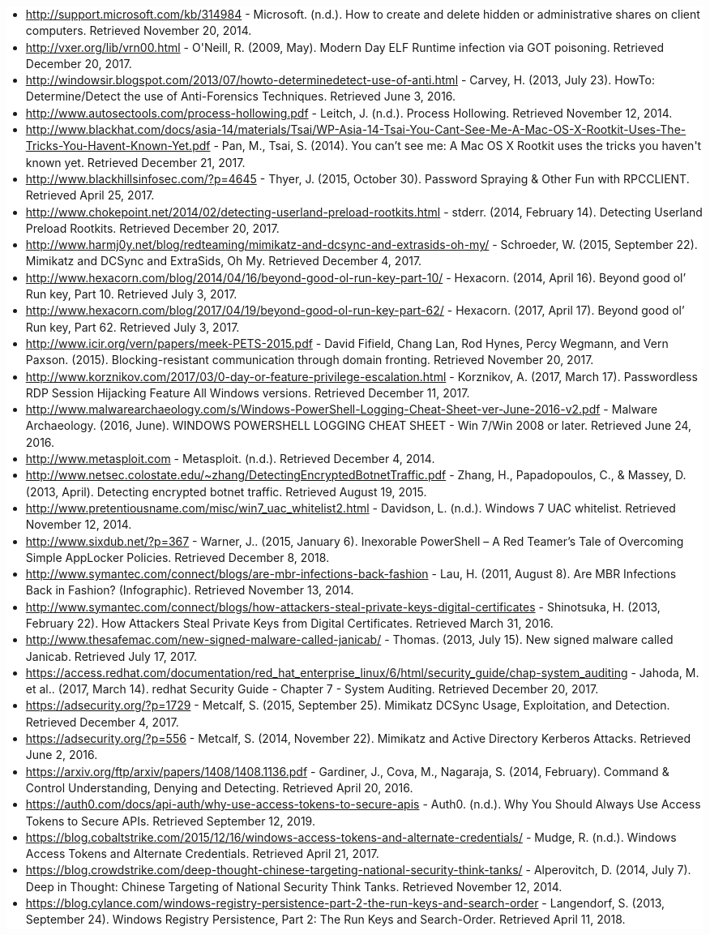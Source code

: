 * http://support.microsoft.com/kb/314984 - Microsoft. (n.d.). How to create and delete hidden or administrative shares on client computers. Retrieved November 20, 2014.
* http://vxer.org/lib/vrn00.html - O'Neill, R. (2009, May). Modern Day ELF Runtime infection via GOT poisoning. Retrieved December 20, 2017.
* http://windowsir.blogspot.com/2013/07/howto-determinedetect-use-of-anti.html - Carvey, H. (2013, July 23). HowTo: Determine/Detect the use of Anti-Forensics Techniques. Retrieved June 3, 2016.
* http://www.autosectools.com/process-hollowing.pdf - Leitch, J. (n.d.). Process Hollowing. Retrieved November 12, 2014.
* http://www.blackhat.com/docs/asia-14/materials/Tsai/WP-Asia-14-Tsai-You-Cant-See-Me-A-Mac-OS-X-Rootkit-Uses-The-Tricks-You-Havent-Known-Yet.pdf - Pan, M., Tsai, S. (2014). You can’t see me: A Mac OS X Rootkit uses the tricks you haven't known yet. Retrieved December 21, 2017.
* http://www.blackhillsinfosec.com/?p=4645 - Thyer, J. (2015, October 30). Password Spraying & Other Fun with RPCCLIENT. Retrieved April 25, 2017.
* http://www.chokepoint.net/2014/02/detecting-userland-preload-rootkits.html - stderr. (2014, February 14). Detecting Userland Preload Rootkits. Retrieved December 20, 2017.
* http://www.harmj0y.net/blog/redteaming/mimikatz-and-dcsync-and-extrasids-oh-my/ - Schroeder, W. (2015, September 22). Mimikatz and DCSync and ExtraSids, Oh My. Retrieved December 4, 2017.
* http://www.hexacorn.com/blog/2014/04/16/beyond-good-ol-run-key-part-10/ - Hexacorn. (2014, April 16). Beyond good ol’ Run key, Part 10. Retrieved July 3, 2017.
* http://www.hexacorn.com/blog/2017/04/19/beyond-good-ol-run-key-part-62/ - Hexacorn. (2017, April 17). Beyond good ol’ Run key, Part 62. Retrieved July 3, 2017.
* http://www.icir.org/vern/papers/meek-PETS-2015.pdf - David Fifield, Chang Lan, Rod Hynes, Percy Wegmann, and Vern Paxson. (2015). Blocking-resistant communication through domain fronting. Retrieved November 20, 2017.
* http://www.korznikov.com/2017/03/0-day-or-feature-privilege-escalation.html - Korznikov, A. (2017, March 17). Passwordless RDP Session Hijacking Feature All Windows versions. Retrieved December 11, 2017.
* http://www.malwarearchaeology.com/s/Windows-PowerShell-Logging-Cheat-Sheet-ver-June-2016-v2.pdf - Malware Archaeology. (2016, June). WINDOWS POWERSHELL LOGGING CHEAT SHEET - Win 7/Win 2008 or later. Retrieved June 24, 2016.
* http://www.metasploit.com - Metasploit. (n.d.). Retrieved December 4, 2014.
* http://www.netsec.colostate.edu/~zhang/DetectingEncryptedBotnetTraffic.pdf - Zhang, H., Papadopoulos, C., & Massey, D. (2013, April). Detecting encrypted botnet traffic. Retrieved August 19, 2015.
* http://www.pretentiousname.com/misc/win7_uac_whitelist2.html - Davidson, L. (n.d.). Windows 7 UAC whitelist. Retrieved November 12, 2014.
* http://www.sixdub.net/?p=367 - Warner, J.. (2015, January 6). Inexorable PowerShell – A Red Teamer’s Tale of Overcoming Simple AppLocker Policies. Retrieved December 8, 2018.
* http://www.symantec.com/connect/blogs/are-mbr-infections-back-fashion - Lau, H. (2011, August 8). Are MBR Infections Back in Fashion? (Infographic). Retrieved November 13, 2014.
* http://www.symantec.com/connect/blogs/how-attackers-steal-private-keys-digital-certificates - Shinotsuka, H. (2013, February 22). How Attackers Steal Private Keys from Digital Certificates. Retrieved March 31, 2016.
* http://www.thesafemac.com/new-signed-malware-called-janicab/ - Thomas. (2013, July 15). New signed malware called Janicab. Retrieved July 17, 2017.
* https://access.redhat.com/documentation/red_hat_enterprise_linux/6/html/security_guide/chap-system_auditing - Jahoda, M. et al.. (2017, March 14). redhat Security Guide - Chapter 7 - System Auditing. Retrieved December 20, 2017.
* https://adsecurity.org/?p=1729 - Metcalf, S. (2015, September 25). Mimikatz DCSync Usage, Exploitation, and Detection. Retrieved December 4, 2017.
* https://adsecurity.org/?p=556 - Metcalf, S. (2014, November 22). Mimikatz and Active Directory Kerberos Attacks. Retrieved June 2, 2016.
* https://arxiv.org/ftp/arxiv/papers/1408/1408.1136.pdf - Gardiner, J.,  Cova, M., Nagaraja, S. (2014, February). Command & Control Understanding, Denying and Detecting. Retrieved April 20, 2016.
* https://auth0.com/docs/api-auth/why-use-access-tokens-to-secure-apis - Auth0. (n.d.). Why You Should Always Use Access Tokens to Secure APIs. Retrieved September 12, 2019.
* https://blog.cobaltstrike.com/2015/12/16/windows-access-tokens-and-alternate-credentials/ - Mudge, R. (n.d.). Windows Access Tokens and Alternate Credentials. Retrieved April 21, 2017.
* https://blog.crowdstrike.com/deep-thought-chinese-targeting-national-security-think-tanks/ - Alperovitch, D. (2014, July 7). Deep in Thought: Chinese Targeting of National Security Think Tanks. Retrieved November 12, 2014.
* https://blog.cylance.com/windows-registry-persistence-part-2-the-run-keys-and-search-order - Langendorf, S. (2013, September 24). Windows Registry Persistence, Part 2: The Run Keys and Search-Order. Retrieved April 11, 2018.